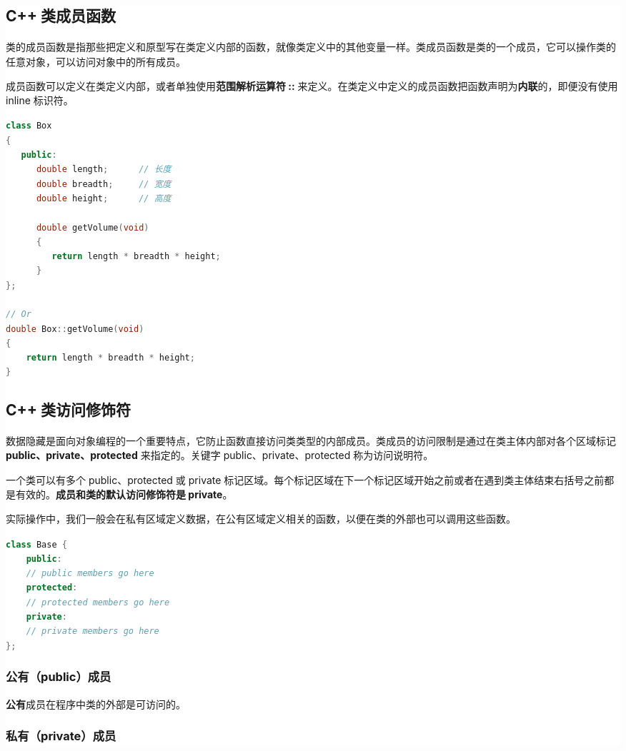 ## C++ 类成员函数

类的成员函数是指那些把定义和原型写在类定义内部的函数，就像类定义中的其他变量一样。类成员函数是类的一个成员，它可以操作类的任意对象，可以访问对象中的所有成员。

成员函数可以定义在类定义内部，或者单独使用**范围解析运算符 ::** 来定义。在类定义中定义的成员函数把函数声明为**内联**的，即便没有使用 inline 标识符。

```c++
class Box
{
   public:
      double length;      // 长度
      double breadth;     // 宽度
      double height;      // 高度
   
      double getVolume(void)
      {
         return length * breadth * height;
      }
};

// Or
double Box::getVolume(void)
{
    return length * breadth * height;
}
```

## C++ 类访问修饰符

数据隐藏是面向对象编程的一个重要特点，它防止函数直接访问类类型的内部成员。类成员的访问限制是通过在类主体内部对各个区域标记 **public、private、protected** 来指定的。关键字 public、private、protected 称为访问说明符。

一个类可以有多个 public、protected 或 private 标记区域。每个标记区域在下一个标记区域开始之前或者在遇到类主体结束右括号之前都是有效的。**成员和类的默认访问修饰符是 private**。

实际操作中，我们一般会在私有区域定义数据，在公有区域定义相关的函数，以便在类的外部也可以调用这些函数。

```c++
class Base {
    public:
    // public members go here
    protected:
    // protected members go here
    private:
    // private members go here
};
```

### 公有（public）成员

**公有**成员在程序中类的外部是可访问的。

### 私有（private）成员

